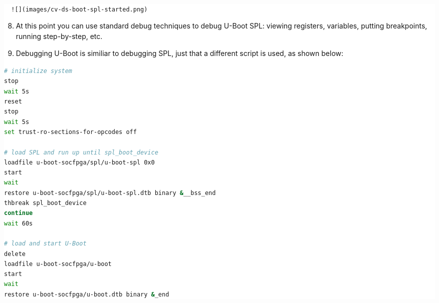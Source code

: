       ![](images/cv-ds-boot-spl-started.png)


8. At this point you can use standard debug techniques to debug U-Boot SPL: viewing registers, variables, putting breakpoints, running step-by-step, etc.

9. Debugging U-Boot is similiar to debugging SPL, just that a different script is used, as shown below:

```bash
# initialize system
stop
wait 5s
reset
stop
wait 5s
set trust-ro-sections-for-opcodes off

# load SPL and run up until spl_boot_device
loadfile u-boot-socfpga/spl/u-boot-spl 0x0
start
wait
restore u-boot-socfpga/spl/u-boot-spl.dtb binary &__bss_end
thbreak spl_boot_device
continue
wait 60s

# load and start U-Boot
delete
loadfile u-boot-socfpga/u-boot
start 
wait
restore u-boot-socfpga/u-boot.dtb binary &_end

```